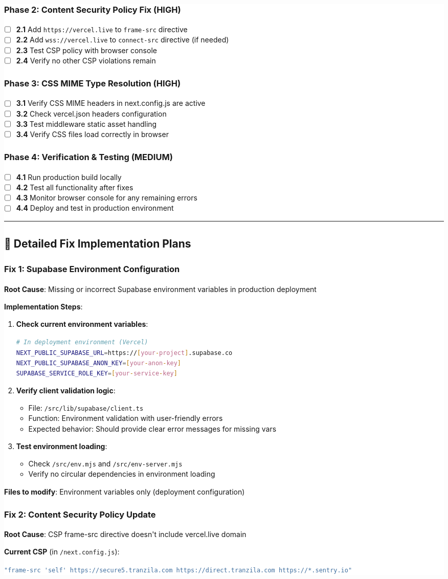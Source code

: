 ### Phase 2: Content Security Policy Fix (HIGH)
- [ ] **2.1** Add `https://vercel.live` to `frame-src` directive
- [ ] **2.2** Add `wss://vercel.live` to `connect-src` directive (if needed)
- [ ] **2.3** Test CSP policy with browser console
- [ ] **2.4** Verify no other CSP violations remain

### Phase 3: CSS MIME Type Resolution (HIGH)
- [ ] **3.1** Verify CSS MIME headers in next.config.js are active
- [ ] **3.2** Check vercel.json headers configuration
- [ ] **3.3** Test middleware static asset handling
- [ ] **3.4** Verify CSS files load correctly in browser

### Phase 4: Verification & Testing (MEDIUM)
- [ ] **4.1** Run production build locally
- [ ] **4.2** Test all functionality after fixes
- [ ] **4.3** Monitor browser console for any remaining errors
- [ ] **4.4** Deploy and test in production environment

---

## 🔧 Detailed Fix Implementation Plans

### Fix 1: Supabase Environment Configuration

**Root Cause**: Missing or incorrect Supabase environment variables in production deployment

**Implementation Steps**:
1. **Check current environment variables**:
   ```bash
   # In deployment environment (Vercel)
   NEXT_PUBLIC_SUPABASE_URL=https://[your-project].supabase.co
   NEXT_PUBLIC_SUPABASE_ANON_KEY=[your-anon-key]
   SUPABASE_SERVICE_ROLE_KEY=[your-service-key]
   ```

2. **Verify client validation logic**:
   - File: `/src/lib/supabase/client.ts`
   - Function: Environment validation with user-friendly errors
   - Expected behavior: Should provide clear error messages for missing vars

3. **Test environment loading**:
   - Check `/src/env.mjs` and `/src/env-server.mjs`
   - Verify no circular dependencies in environment loading

**Files to modify**: Environment variables only (deployment configuration)

### Fix 2: Content Security Policy Update

**Root Cause**: CSP frame-src directive doesn't include vercel.live domain

**Current CSP** (in `/next.config.js`):
```javascript
"frame-src 'self' https://secure5.tranzila.com https://direct.tranzila.com https://*.sentry.io"
```
